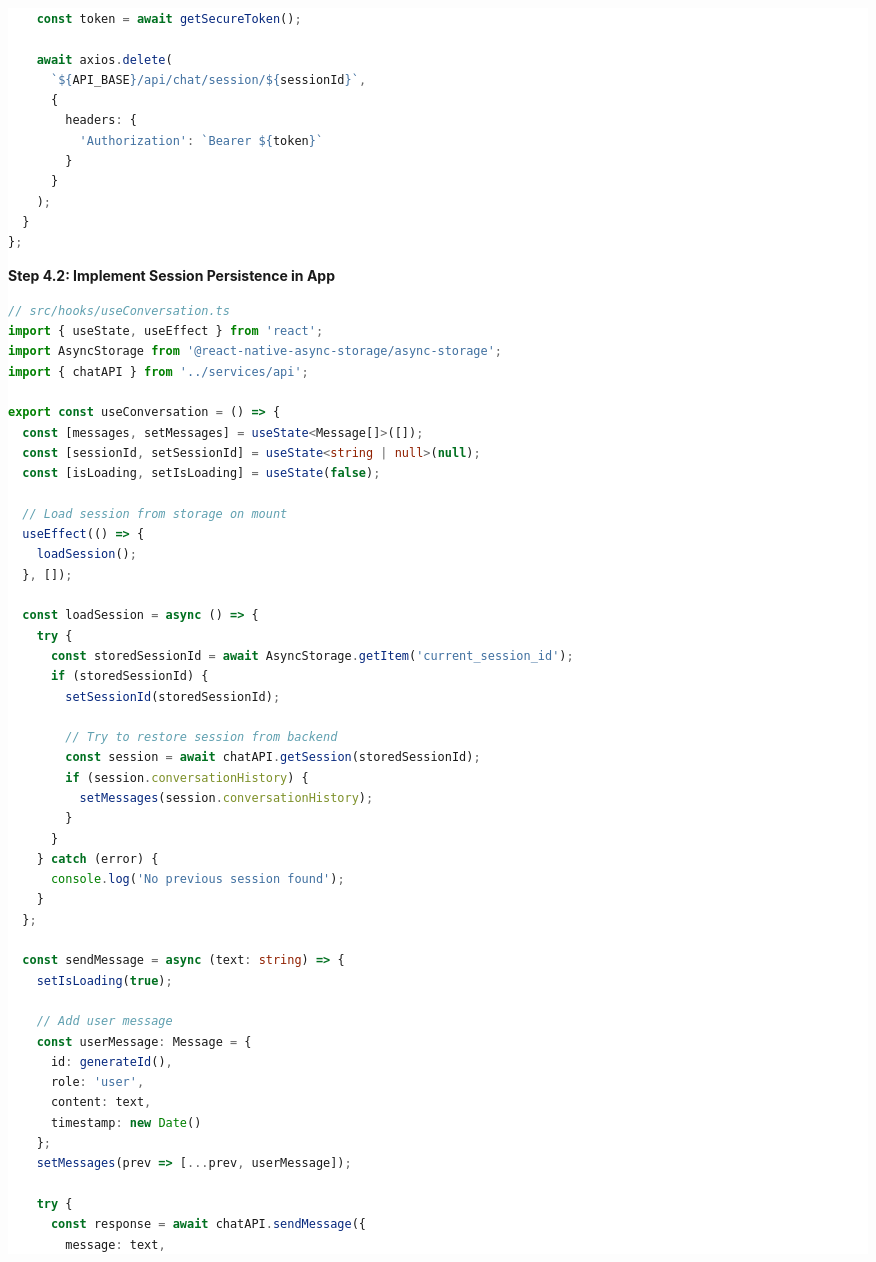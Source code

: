```typescript
    const token = await getSecureToken();

    await axios.delete(
      `${API_BASE}/api/chat/session/${sessionId}`,
      {
        headers: {
          'Authorization': `Bearer ${token}`
        }
      }
    );
  }
};
```

**Step 4.2: Implement Session Persistence in App**

```typescript
// src/hooks/useConversation.ts
import { useState, useEffect } from 'react';
import AsyncStorage from '@react-native-async-storage/async-storage';
import { chatAPI } from '../services/api';

export const useConversation = () => {
  const [messages, setMessages] = useState<Message[]>([]);
  const [sessionId, setSessionId] = useState<string | null>(null);
  const [isLoading, setIsLoading] = useState(false);

  // Load session from storage on mount
  useEffect(() => {
    loadSession();
  }, []);

  const loadSession = async () => {
    try {
      const storedSessionId = await AsyncStorage.getItem('current_session_id');
      if (storedSessionId) {
        setSessionId(storedSessionId);

        // Try to restore session from backend
        const session = await chatAPI.getSession(storedSessionId);
        if (session.conversationHistory) {
          setMessages(session.conversationHistory);
        }
      }
    } catch (error) {
      console.log('No previous session found');
    }
  };

  const sendMessage = async (text: string) => {
    setIsLoading(true);

    // Add user message
    const userMessage: Message = {
      id: generateId(),
      role: 'user',
      content: text,
      timestamp: new Date()
    };
    setMessages(prev => [...prev, userMessage]);

    try {
      const response = await chatAPI.sendMessage({
        message: text,
```